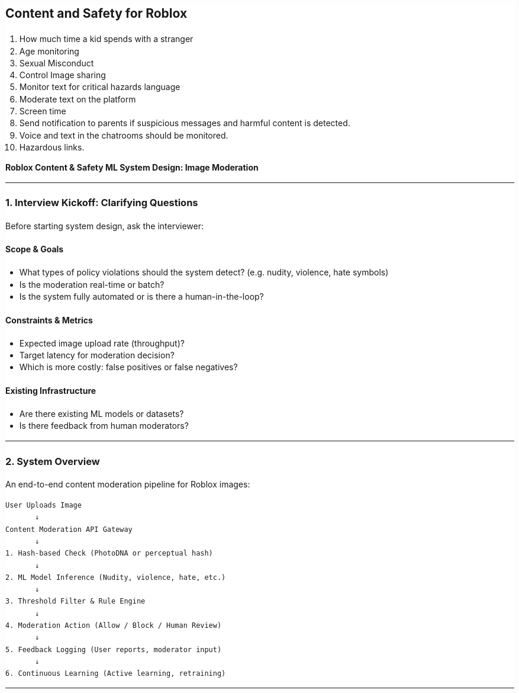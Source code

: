 ## Content and Safety for Roblox



1. How much time a kid spends with a stranger
2. Age monitoring
3. Sexual Misconduct
4. Control Image sharing
5. Monitor text for critical hazards language
6. Moderate text on the platform
7. Screen time
8. Send notification to parents if suspicious messages and harmful content is detected.
9. Voice and text in the chatrooms should be monitored.
10. Hazardous links.


**Roblox Content & Safety ML System Design: Image Moderation**

---

### 1. Interview Kickoff: Clarifying Questions

Before starting system design, ask the interviewer:

#### Scope & Goals

* What types of policy violations should the system detect? (e.g. nudity, violence, hate symbols)
* Is the moderation real-time or batch?
* Is the system fully automated or is there a human-in-the-loop?

#### Constraints & Metrics

* Expected image upload rate (throughput)?
* Target latency for moderation decision?
* Which is more costly: false positives or false negatives?

#### Existing Infrastructure

* Are there existing ML models or datasets?
* Is there feedback from human moderators?

---

### 2. System Overview

An end-to-end content moderation pipeline for Roblox images:

```
User Uploads Image
       ↓
Content Moderation API Gateway
       ↓
1. Hash-based Check (PhotoDNA or perceptual hash)
       ↓
2. ML Model Inference (Nudity, violence, hate, etc.)
       ↓
3. Threshold Filter & Rule Engine
       ↓
4. Moderation Action (Allow / Block / Human Review)
       ↓
5. Feedback Logging (User reports, moderator input)
       ↓
6. Continuous Learning (Active learning, retraining)
```

---
